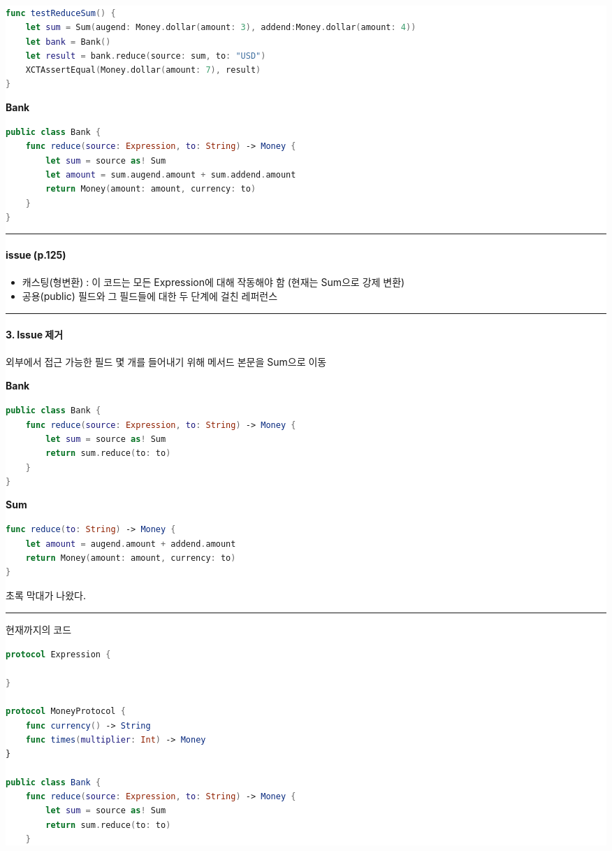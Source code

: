 ```swift
func testReduceSum() {
    let sum = Sum(augend: Money.dollar(amount: 3), addend:Money.dollar(amount: 4))
    let bank = Bank()
    let result = bank.reduce(source: sum, to: "USD")
    XCTAssertEqual(Money.dollar(amount: 7), result)
}
```

**Bank**
```swift
public class Bank {
    func reduce(source: Expression, to: String) -> Money {
        let sum = source as! Sum
        let amount = sum.augend.amount + sum.addend.amount
        return Money(amount: amount, currency: to)
    }
}
```

---

#### issue (p.125)
- 캐스팅(형변환) : 이 코드는 모든 Expression에 대해 작동해야 함 (현재는 Sum으로 강제 변환)
- 공용(public) 필드와 그 필드들에 대한 두 단계에 걸친 레퍼런스
---

#### 3. Issue 제거
외부에서 접근 가능한 필드 몇 개를 들어내기 위해 메서드 본문을 Sum으로 이동

**Bank**
```swift
public class Bank {
    func reduce(source: Expression, to: String) -> Money {
        let sum = source as! Sum
        return sum.reduce(to: to)
    }
}
```

**Sum**
```swift
func reduce(to: String) -> Money {
    let amount = augend.amount + addend.amount
    return Money(amount: amount, currency: to)
}
```

초록 막대가 나왔다.

---

현재까지의 코드
```swift
protocol Expression {

}

protocol MoneyProtocol {
    func currency() -> String
    func times(multiplier: Int) -> Money
}

public class Bank {
    func reduce(source: Expression, to: String) -> Money {
        let sum = source as! Sum
        return sum.reduce(to: to)
    }
```